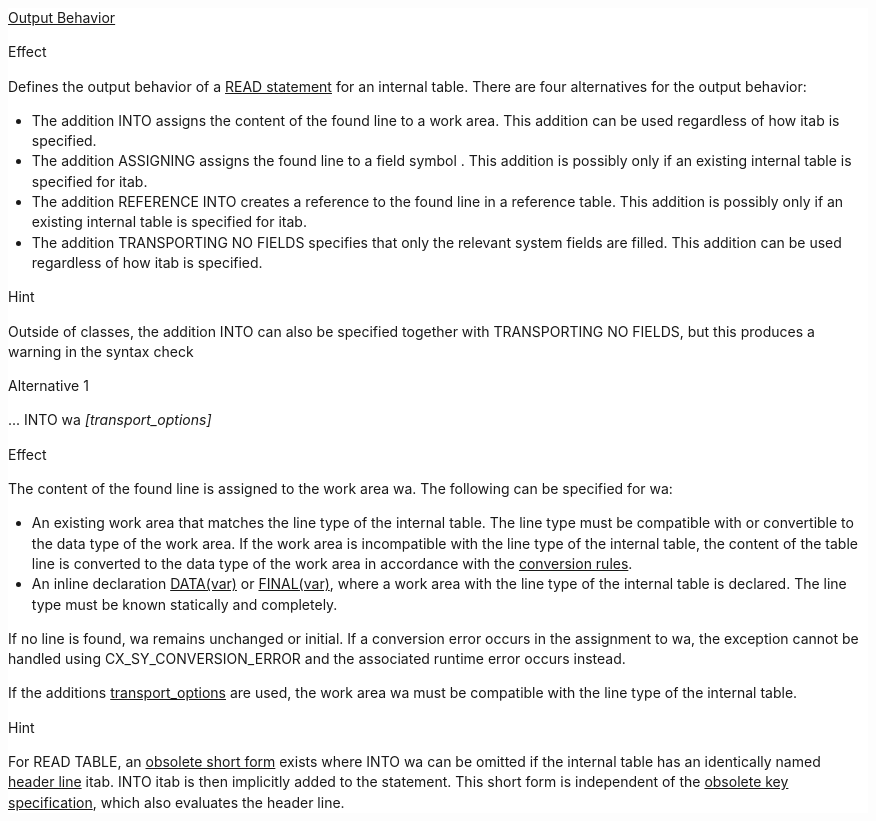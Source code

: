 [Output Behavior](https://help.sap.com/doc/abapdocu_latest_index_htm/latest/en-US/abentable_output_guidl.htm "Guideline")

Effect

Defines the output behavior of a [READ statement](https://help.sap.com/doc/abapdocu_latest_index_htm/latest/en-US/abapread_table.htm) for an internal table. There are four alternatives for the output behavior:

-   The addition INTO assigns the content of the found line to a work area. This addition can be used regardless of how itab is specified.
-   The addition ASSIGNING assigns the found line to a field symbol <fs>. This addition is possibly only if an existing internal table is specified for itab.
-   The addition REFERENCE INTO creates a reference to the found line in a reference table. This addition is possibly only if an existing internal table is specified for itab.
-   The addition TRANSPORTING NO FIELDS specifies that only the relevant system fields are filled. This addition can be used regardless of how itab is specified.

Hint

Outside of classes, the addition INTO can also be specified together with TRANSPORTING NO FIELDS, but this produces a warning in the syntax check

Alternative 1   

... INTO wa *\[*transport\_options*\]*

Effect

The content of the found line is assigned to the work area wa. The following can be specified for wa:

-   An existing work area that matches the line type of the internal table. The line type must be compatible with or convertible to the data type of the work area. If the work area is incompatible with the line type of the internal table, the content of the table line is converted to the data type of the work area in accordance with the [conversion rules](https://help.sap.com/doc/abapdocu_latest_index_htm/latest/en-US/abenconversion_rules.htm).
-   An inline declaration [DATA(var)](https://help.sap.com/doc/abapdocu_latest_index_htm/latest/en-US/abendata_inline.htm) or [FINAL(var)](https://help.sap.com/doc/abapdocu_latest_index_htm/latest/en-US/abenfinal_inline.htm), where a work area with the line type of the internal table is declared. The line type must be known statically and completely.

If no line is found, wa remains unchanged or initial. If a conversion error occurs in the assignment to wa, the exception cannot be handled using CX\_SY\_CONVERSION\_ERROR and the associated runtime error occurs instead.

If the additions [transport\_options](https://help.sap.com/doc/abapdocu_latest_index_htm/latest/en-US/abapread_table_transport_options.htm) are used, the work area wa must be compatible with the line type of the internal table.

Hint

For READ TABLE, an [obsolete short form](https://help.sap.com/doc/abapdocu_latest_index_htm/latest/en-US/abenitab_short_forms.htm) exists where INTO wa can be omitted if the internal table has an identically named [header line](https://help.sap.com/doc/abapdocu_latest_index_htm/latest/en-US/abenheader_line_glosry.htm "Glossary Entry") itab. INTO itab is then implicitly added to the statement. This short form is independent of the [obsolete key specification](https://help.sap.com/doc/abapdocu_latest_index_htm/latest/en-US/abapread_table_obsolet.htm), which also evaluates the header line.
